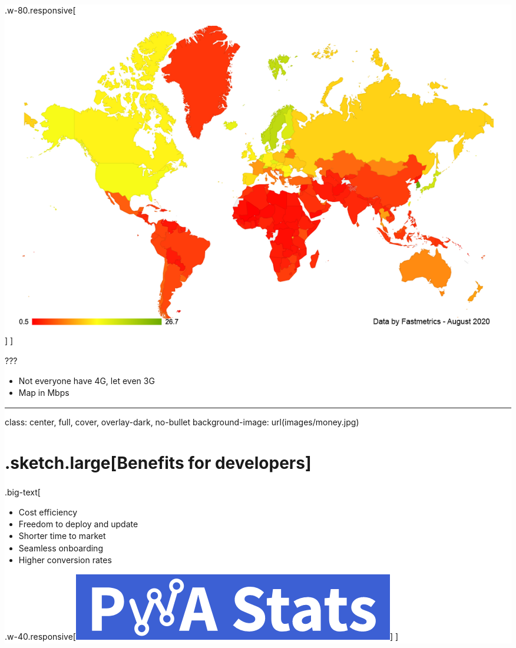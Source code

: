 .w-80.responsive[![](images/avg-speed.png)]
]

???

- Not everyone have 4G, let even 3G
- Map in Mbps

---

class: center, full, cover, overlay-dark, no-bullet
background-image: url(images/money.jpg)


# .sketch.large[Benefits for developers]

.big-text[
- Cost efficiency
- Freedom to deploy and update
- Shorter time to market
- Seamless onboarding
- Higher conversion rates

.w-40.responsive[[![](images/pwa-stats.png)](https://www.pwastats.com/)]
]
